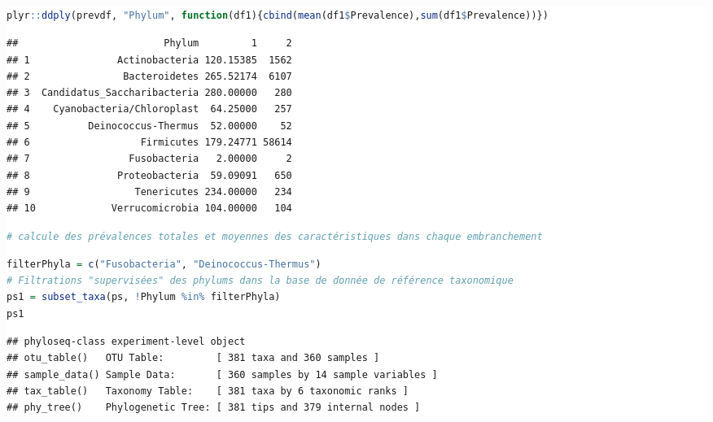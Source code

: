 ``` r
plyr::ddply(prevdf, "Phylum", function(df1){cbind(mean(df1$Prevalence),sum(df1$Prevalence))})
```

    ##                         Phylum         1     2
    ## 1               Actinobacteria 120.15385  1562
    ## 2                Bacteroidetes 265.52174  6107
    ## 3  Candidatus_Saccharibacteria 280.00000   280
    ## 4    Cyanobacteria/Chloroplast  64.25000   257
    ## 5          Deinococcus-Thermus  52.00000    52
    ## 6                   Firmicutes 179.24771 58614
    ## 7                 Fusobacteria   2.00000     2
    ## 8               Proteobacteria  59.09091   650
    ## 9                  Tenericutes 234.00000   234
    ## 10             Verrucomicrobia 104.00000   104

``` r
# calcule des prévalences totales et moyennes des caractéristiques dans chaque embranchement
```

``` r
filterPhyla = c("Fusobacteria", "Deinococcus-Thermus")
# Filtrations "supervisées" des phylums dans la base de donnée de référence taxonomique
ps1 = subset_taxa(ps, !Phylum %in% filterPhyla)
ps1
```

    ## phyloseq-class experiment-level object
    ## otu_table()   OTU Table:         [ 381 taxa and 360 samples ]
    ## sample_data() Sample Data:       [ 360 samples by 14 sample variables ]
    ## tax_table()   Taxonomy Table:    [ 381 taxa by 6 taxonomic ranks ]
    ## phy_tree()    Phylogenetic Tree: [ 381 tips and 379 internal nodes ]
